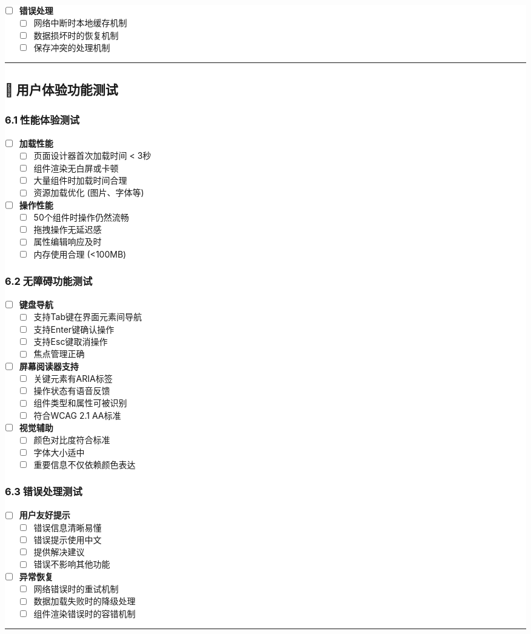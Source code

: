 - [ ] **错误处理**
  - [ ] 网络中断时本地缓存机制
  - [ ] 数据损坏时的恢复机制
  - [ ] 保存冲突的处理机制

---

## 🎨 用户体验功能测试

### 6.1 性能体验测试

- [ ] **加载性能**
  - [ ] 页面设计器首次加载时间 < 3秒
  - [ ] 组件渲染无白屏或卡顿
  - [ ] 大量组件时加载时间合理
  - [ ] 资源加载优化 (图片、字体等)

- [ ] **操作性能**
  - [ ] 50个组件时操作仍然流畅
  - [ ] 拖拽操作无延迟感
  - [ ] 属性编辑响应及时
  - [ ] 内存使用合理 (<100MB)

### 6.2 无障碍功能测试

- [ ] **键盘导航**
  - [ ] 支持Tab键在界面元素间导航
  - [ ] 支持Enter键确认操作
  - [ ] 支持Esc键取消操作
  - [ ] 焦点管理正确

- [ ] **屏幕阅读器支持**
  - [ ] 关键元素有ARIA标签
  - [ ] 操作状态有语音反馈
  - [ ] 组件类型和属性可被识别
  - [ ] 符合WCAG 2.1 AA标准

- [ ] **视觉辅助**
  - [ ] 颜色对比度符合标准
  - [ ] 字体大小适中
  - [ ] 重要信息不仅依赖颜色表达

### 6.3 错误处理测试

- [ ] **用户友好提示**
  - [ ] 错误信息清晰易懂
  - [ ] 错误提示使用中文
  - [ ] 提供解决建议
  - [ ] 错误不影响其他功能

- [ ] **异常恢复**
  - [ ] 网络错误时的重试机制
  - [ ] 数据加载失败时的降级处理
  - [ ] 组件渲染错误时的容错机制

---